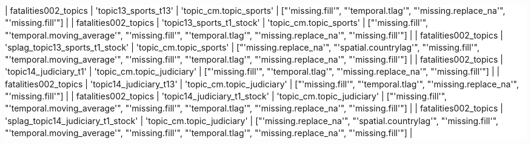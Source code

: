 | fatalities002_topics | 'topic13_sports_t13'               | 'topic_cm.topic_sports'         | ["'missing.fill'", "'temporal.tlag'", "'missing.replace_na'", "'missing.fill'"]                                                                                                |
| fatalities002_topics | 'topic13_sports_t1_stock'          | 'topic_cm.topic_sports'         | ["'missing.fill'", "'temporal.moving_average'", "'missing.fill'", "'temporal.tlag'", "'missing.replace_na'", "'missing.fill'"]                                                 |
| fatalities002_topics | 'splag_topic13_sports_t1_stock'    | 'topic_cm.topic_sports'         | ["'missing.replace_na'", "'spatial.countrylag'", "'missing.fill'", "'temporal.moving_average'", "'missing.fill'", "'temporal.tlag'", "'missing.replace_na'", "'missing.fill'"] |
| fatalities002_topics | 'topic14_judiciary_t1'             | 'topic_cm.topic_judiciary'      | ["'missing.fill'", "'temporal.tlag'", "'missing.replace_na'", "'missing.fill'"]                                                                                                |
| fatalities002_topics | 'topic14_judiciary_t13'            | 'topic_cm.topic_judiciary'      | ["'missing.fill'", "'temporal.tlag'", "'missing.replace_na'", "'missing.fill'"]                                                                                                |
| fatalities002_topics | 'topic14_judiciary_t1_stock'       | 'topic_cm.topic_judiciary'      | ["'missing.fill'", "'temporal.moving_average'", "'missing.fill'", "'temporal.tlag'", "'missing.replace_na'", "'missing.fill'"]                                                 |
| fatalities002_topics | 'splag_topic14_judiciary_t1_stock' | 'topic_cm.topic_judiciary'      | ["'missing.replace_na'", "'spatial.countrylag'", "'missing.fill'", "'temporal.moving_average'", "'missing.fill'", "'temporal.tlag'", "'missing.replace_na'", "'missing.fill'"] |